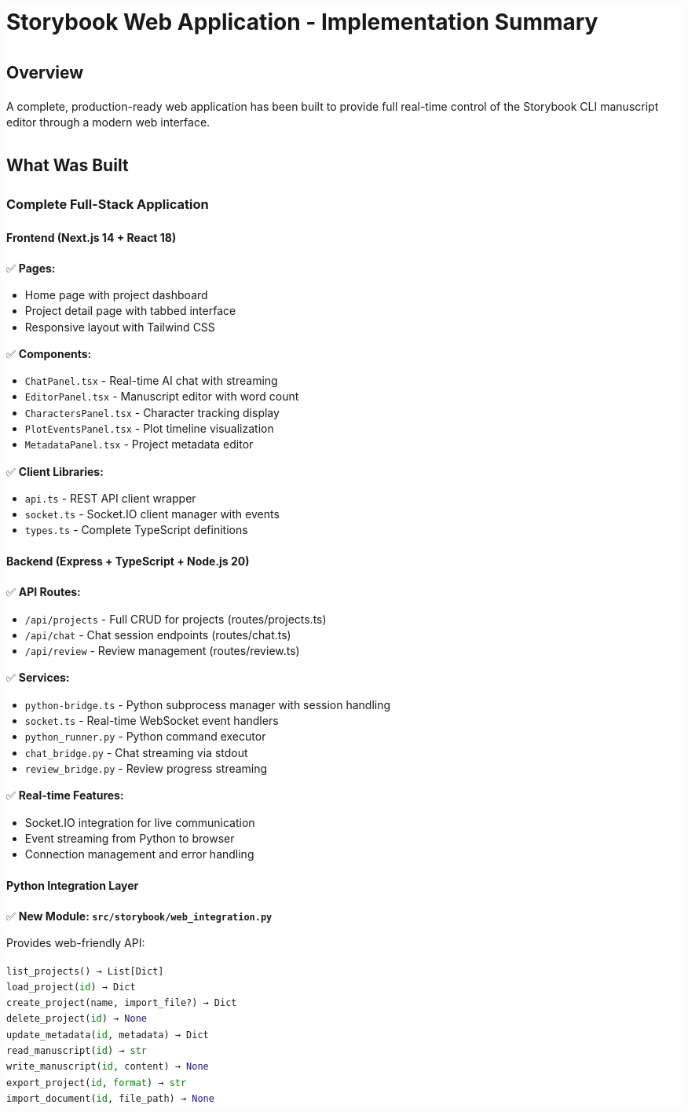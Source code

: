 # Storybook Web Application - Implementation Summary

## Overview

A complete, production-ready web application has been built to provide full real-time control of the Storybook CLI manuscript editor through a modern web interface.

## What Was Built

### Complete Full-Stack Application

#### Frontend (Next.js 14 + React 18)
✅ **Pages:**
- Home page with project dashboard
- Project detail page with tabbed interface
- Responsive layout with Tailwind CSS

✅ **Components:**
- `ChatPanel.tsx` - Real-time AI chat with streaming
- `EditorPanel.tsx` - Manuscript editor with word count
- `CharactersPanel.tsx` - Character tracking display
- `PlotEventsPanel.tsx` - Plot timeline visualization
- `MetadataPanel.tsx` - Project metadata editor

✅ **Client Libraries:**
- `api.ts` - REST API client wrapper
- `socket.ts` - Socket.IO client manager with events
- `types.ts` - Complete TypeScript definitions

#### Backend (Express + TypeScript + Node.js 20)
✅ **API Routes:**
- `/api/projects` - Full CRUD for projects (routes/projects.ts)
- `/api/chat` - Chat session endpoints (routes/chat.ts)
- `/api/review` - Review management (routes/review.ts)

✅ **Services:**
- `python-bridge.ts` - Python subprocess manager with session handling
- `socket.ts` - Real-time WebSocket event handlers
- `python_runner.py` - Python command executor
- `chat_bridge.py` - Chat streaming via stdout
- `review_bridge.py` - Review progress streaming

✅ **Real-time Features:**
- Socket.IO integration for live communication
- Event streaming from Python to browser
- Connection management and error handling

#### Python Integration Layer
✅ **New Module: `src/storybook/web_integration.py`**

Provides web-friendly API:
```python
list_projects() → List[Dict]
load_project(id) → Dict
create_project(name, import_file?) → Dict
delete_project(id) → None
update_metadata(id, metadata) → Dict
read_manuscript(id) → str
write_manuscript(id, content) → None
export_project(id, format) → str
import_document(id, file_path) → None
```
